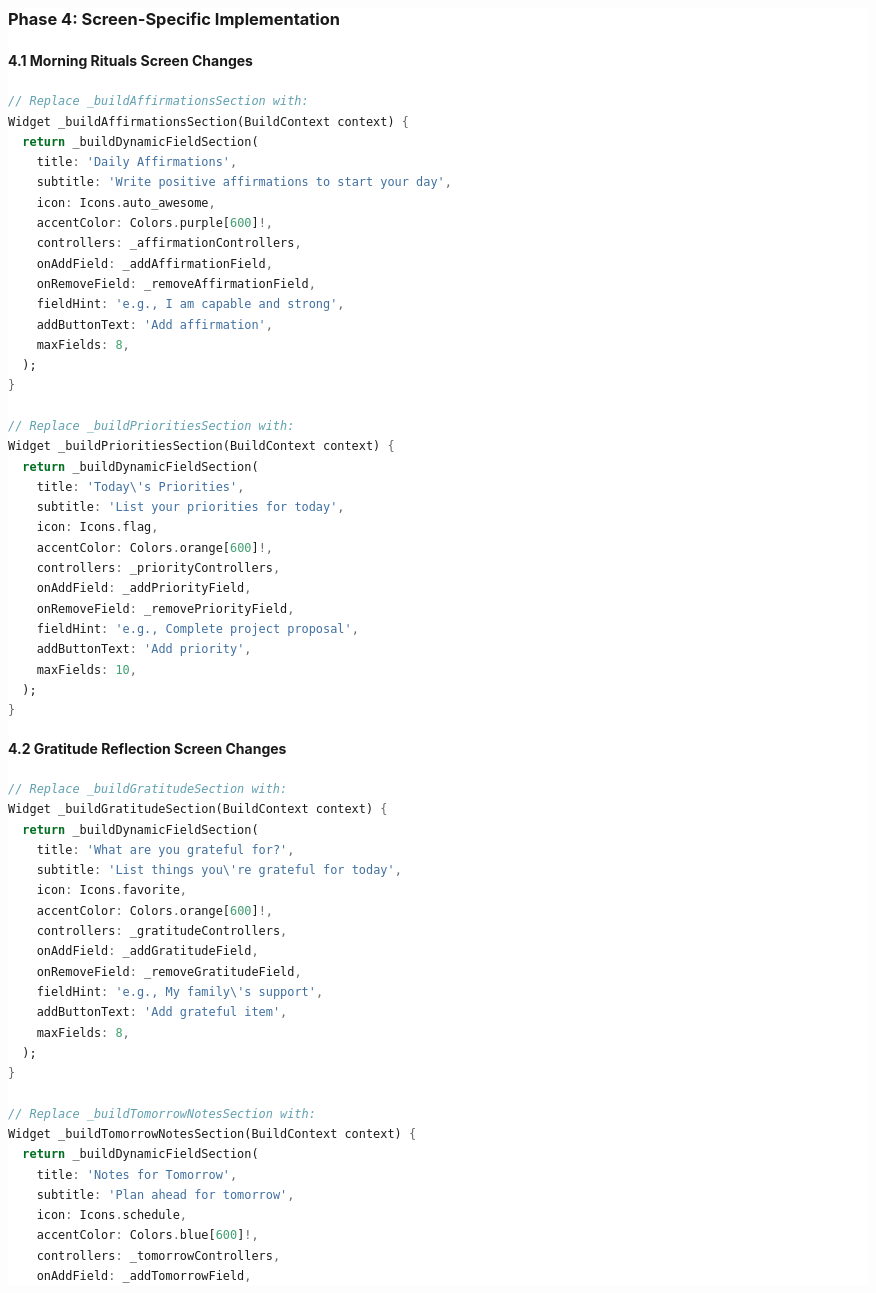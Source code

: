 ### **Phase 4: Screen-Specific Implementation**

#### **4.1 Morning Rituals Screen Changes**
```dart
// Replace _buildAffirmationsSection with:
Widget _buildAffirmationsSection(BuildContext context) {
  return _buildDynamicFieldSection(
    title: 'Daily Affirmations',
    subtitle: 'Write positive affirmations to start your day',
    icon: Icons.auto_awesome,
    accentColor: Colors.purple[600]!,
    controllers: _affirmationControllers,
    onAddField: _addAffirmationField,
    onRemoveField: _removeAffirmationField,
    fieldHint: 'e.g., I am capable and strong',
    addButtonText: 'Add affirmation',
    maxFields: 8,
  );
}

// Replace _buildPrioritiesSection with:
Widget _buildPrioritiesSection(BuildContext context) {
  return _buildDynamicFieldSection(
    title: 'Today\'s Priorities',
    subtitle: 'List your priorities for today',
    icon: Icons.flag,
    accentColor: Colors.orange[600]!,
    controllers: _priorityControllers,
    onAddField: _addPriorityField,
    onRemoveField: _removePriorityField,
    fieldHint: 'e.g., Complete project proposal',
    addButtonText: 'Add priority',
    maxFields: 10,
  );
}
```

#### **4.2 Gratitude Reflection Screen Changes**
```dart
// Replace _buildGratitudeSection with:
Widget _buildGratitudeSection(BuildContext context) {
  return _buildDynamicFieldSection(
    title: 'What are you grateful for?',
    subtitle: 'List things you\'re grateful for today',
    icon: Icons.favorite,
    accentColor: Colors.orange[600]!,
    controllers: _gratitudeControllers,
    onAddField: _addGratitudeField,
    onRemoveField: _removeGratitudeField,
    fieldHint: 'e.g., My family\'s support',
    addButtonText: 'Add grateful item',
    maxFields: 8,
  );
}

// Replace _buildTomorrowNotesSection with:
Widget _buildTomorrowNotesSection(BuildContext context) {
  return _buildDynamicFieldSection(
    title: 'Notes for Tomorrow',
    subtitle: 'Plan ahead for tomorrow',
    icon: Icons.schedule,
    accentColor: Colors.blue[600]!,
    controllers: _tomorrowControllers,
    onAddField: _addTomorrowField,
```